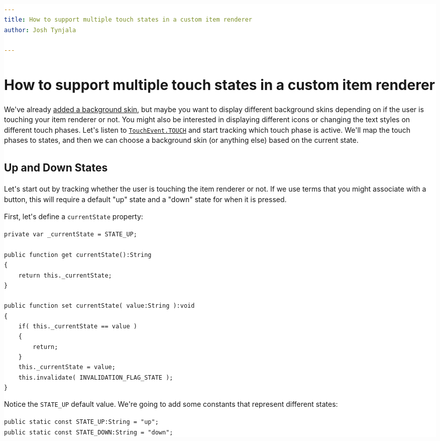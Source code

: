 ```yaml
---
title: How to support multiple touch states in a custom item renderer  
author: Josh Tynjala

---
```

# How to support multiple touch states in a custom item renderer

We've already [added a background skin](item-renderer-background-skin.html), but maybe you want to display different background skins depending on if the user is touching your item renderer or not. You might also be interested in displaying different icons or changing the text styles on different touch phases. Let's listen to [`TouchEvent.TOUCH`](http://doc.starling-framework.org/core/starling/display/DisplayObject.html#event:touch) and start tracking which touch phase is active. We'll map the touch phases to states, and then we can choose a background skin (or anything else) based on the current state.

## Up and Down States

Let's start out by tracking whether the user is touching the item renderer or not. If we use terms that you might associate with a button, this will require a default "up" state and a "down" state for when it is pressed.

First, let's define a `currentState` property:

``` code
private var _currentState = STATE_UP;
 
public function get currentState():String
{
    return this._currentState;
}
 
public function set currentState( value:String ):void
{
    if( this._currentState == value )
    {
        return;
    }
    this._currentState = value;
    this.invalidate( INVALIDATION_FLAG_STATE );
}
```

Notice the `STATE_UP` default value. We're going to add some constants that represent different states:

``` code
public static const STATE_UP:String = "up";
public static const STATE_DOWN:String = "down";
```
